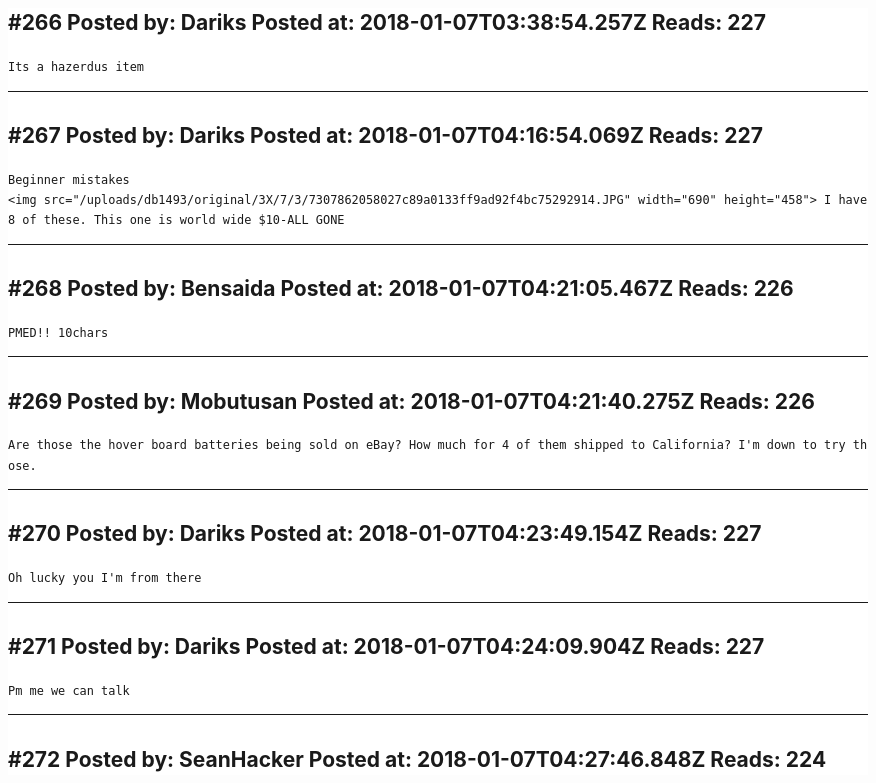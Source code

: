 ## \#266 Posted by: Dariks Posted at: 2018-01-07T03:38:54.257Z Reads: 227

```
Its a hazerdus item
```

---
## \#267 Posted by: Dariks Posted at: 2018-01-07T04:16:54.069Z Reads: 227

```
Beginner mistakes 
<img src="/uploads/db1493/original/3X/7/3/7307862058027c89a0133ff9ad92f4bc75292914.JPG" width="690" height="458"> I have 8 of these. This one is world wide $10-ALL GONE
```

---
## \#268 Posted by: Bensaida Posted at: 2018-01-07T04:21:05.467Z Reads: 226

```
PMED!! 10chars
```

---
## \#269 Posted by: Mobutusan Posted at: 2018-01-07T04:21:40.275Z Reads: 226

```
Are those the hover board batteries being sold on eBay? How much for 4 of them shipped to California? I'm down to try those.
```

---
## \#270 Posted by: Dariks Posted at: 2018-01-07T04:23:49.154Z Reads: 227

```
Oh lucky you I'm from there
```

---
## \#271 Posted by: Dariks Posted at: 2018-01-07T04:24:09.904Z Reads: 227

```
Pm me we can talk
```

---
## \#272 Posted by: SeanHacker Posted at: 2018-01-07T04:27:46.848Z Reads: 224
